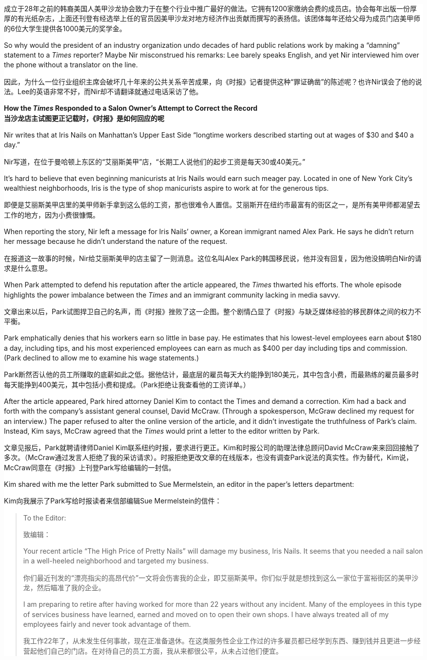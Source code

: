 成立于28年之前的韩裔美国人美甲沙龙协会致力于在整个行业中推广最好的做法。它拥有1200家缴纳会费的成员店。协会每年出版一份厚厚的有光纸杂志，上面还刊登有经选举上任的官员因美甲沙龙对地方经济作出贡献而撰写的表扬信。该团体每年还给父母为成员门店美甲师的6位大学生提供各1000美元的奖学金。

So why would the president of an industry organization undo decades of hard public relations work by making a “damning” statement to a *Times* reporter? Maybe Nir misconstrued his remarks: Lee barely speaks English, and yet Nir interviewed him over the phone without a translator on the line.

因此，为什么一位行业组织主席会破坏几十年来的公共关系辛苦成果，向《时报》记者提供这种“罪证确凿”的陈述呢？也许Nir误会了他的说法。Lee的英语非常不好，而Nir却不请翻译就通过电话采访了他。

**How the *Times* Responded to a Salon Owner’s Attempt to Correct the Record**  
**当沙龙店主试图更正记载时，《时报》是如何回应的呢**

Nir writes that at Iris Nails on Manhattan’s Upper East Side “longtime workers described starting out at wages of $30 and $40 a day.”

Nir写道，在位于曼哈顿上东区的“艾丽斯美甲”店，“长期工人说他们的起步工资是每天30或40美元。”

It’s hard to believe that even beginning manicurists at Iris Nails would earn such meager pay. Located in one of New York City’s wealthiest neighborhoods, Iris is the type of shop manicurists aspire to work at for the generous tips.

即便是艾丽斯美甲店里的美甲师新手拿到这么低的工资，那也很难令人置信。艾丽斯开在纽约市最富有的街区之一，是所有美甲师都渴望去工作的地方，因为小费很慷慨。

When reporting the story, Nir left a message for Iris Nails’ owner, a Korean immigrant named Alex Park. He says he didn’t return her message because he didn’t understand the nature of the request.

在报道这一故事的时候，Nir给艾丽斯美甲的店主留了一则消息。这位名叫Alex Park的韩国移民说，他并没有回复，因为他没搞明白Nir的请求是什么意思。

When Park attempted to defend his reputation after the article appeared, the *Times* thwarted his efforts. The whole episode highlights the power imbalance between the *Times* and an immigrant community lacking in media savvy.

文章出来以后，Park试图捍卫自己的名声，而《时报》挫败了这一企图。整个剧情凸显了《时报》与缺乏媒体经验的移民群体之间的权力不平衡。

Park emphatically denies that his workers earn so little in base pay. He estimates that his lowest-level employees earn about $180 a day, including tips, and his most experienced employees can earn as much as $400 per day including tips and commission. (Park declined to allow me to examine his wage statements.)

Park断然否认他的员工所赚取的底薪如此之低。据他估计，最底层的雇员每天大约能挣到180美元，其中包含小费，而最熟练的雇员最多时每天能挣到400美元，其中包括小费和提成。（Park拒绝让我查看他的工资详单。）

After the article appeared, Park hired attorney Daniel Kim to contact the Times and demand a correction. Kim had a back and forth with the company’s assistant general counsel, David McCraw. (Through a spokesperson, McGraw declined my request for an interview.) The paper refused to alter the online version of the article, and it didn’t investigate the truthfulness of Park’s claim. Instead, Kim says, McCraw agreed that the *Times* would print a letter to the editor written by Park.

文章见报后，Park就聘请律师Daniel Kim联系纽约时报，要求进行更正。Kim和时报公司的助理法律总顾问David McCraw来来回回接触了多次。（McCraw通过发言人拒绝了我的采访请求）。时报拒绝更改文章的在线版本，也没有调查Park说法的真实性。作为替代，Kim说，McCraw同意在《时报》上刊登Park写给编辑的一封信。

Kim shared with me the letter Park submitted to Sue Mermelstein, an editor in the paper’s letters department:

Kim向我展示了Park写给时报读者来信部编辑Sue Mermelstein的信件：


> To the Editor:
> 
>  致编辑：
> 
>  Your recent article “The High Price of Pretty Nails” will damage my business, Iris Nails. It seems that you needed a nail salon in a well-heeled neighborhood and targeted my business.
> 
>  你们最近刊发的“漂亮指尖的高昂代价”一文将会伤害我的企业，即艾丽斯美甲。你们似乎就是想找到这么一家位于富裕街区的美甲沙龙，然后瞄准了我的企业。
> 
>  I am preparing to retire after having worked for more than 22 years without any incident. Many of the employees in this type of services business have learned, earned and moved on to open their own shops. I have always treated all of my employees fairly and never took advantage of them.
> 
>  我工作22年了，从未发生任何事故，现在正准备退休。在这类服务性企业工作过的许多雇员都已经学到东西、赚到钱并且更进一步经营起他们自己的门店。在对待自己的员工方面，我从来都很公平，从未占过他们便宜。